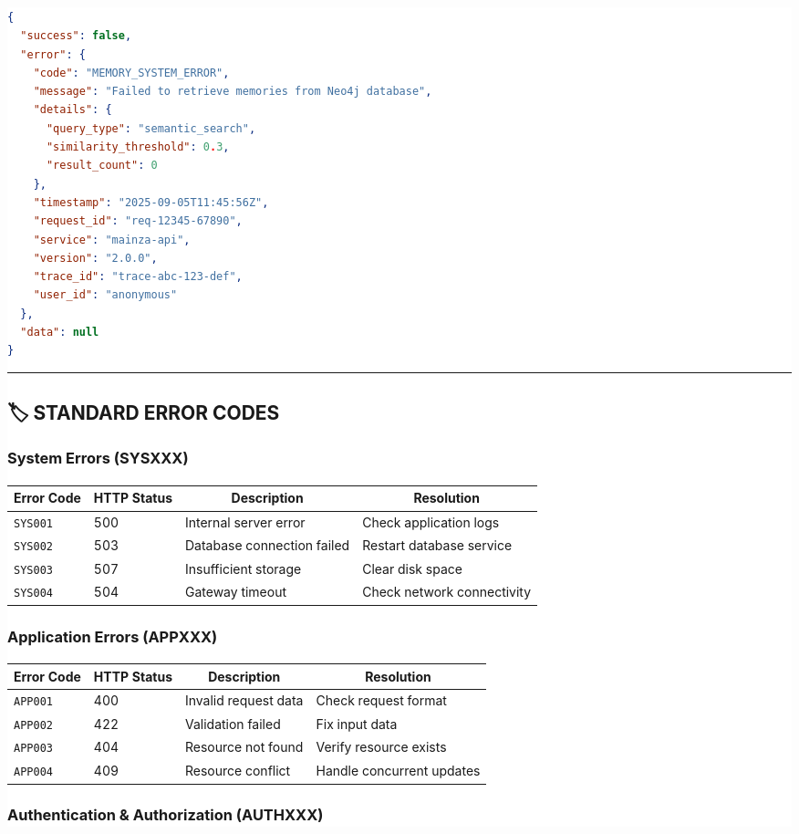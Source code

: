 ```json
{
  "success": false,
  "error": {
    "code": "MEMORY_SYSTEM_ERROR",
    "message": "Failed to retrieve memories from Neo4j database",
    "details": {
      "query_type": "semantic_search",
      "similarity_threshold": 0.3,
      "result_count": 0
    },
    "timestamp": "2025-09-05T11:45:56Z",
    "request_id": "req-12345-67890",
    "service": "mainza-api",
    "version": "2.0.0",
    "trace_id": "trace-abc-123-def",
    "user_id": "anonymous"
  },
  "data": null
}
```

---

## 🏷️ **STANDARD ERROR CODES**

### System Errors (SYSXXX)

| Error Code | HTTP Status | Description | Resolution |
|------------|-------------|-------------|------------|
| `SYS001` | 500 | Internal server error | Check application logs |
| `SYS002` | 503 | Database connection failed | Restart database service |
| `SYS003` | 507 | Insufficient storage | Clear disk space |
| `SYS004` | 504 | Gateway timeout | Check network connectivity |

### Application Errors (APPXXX)

| Error Code | HTTP Status | Description | Resolution |
|------------|-------------|-------------|------------|
| `APP001` | 400 | Invalid request data | Check request format |
| `APP002` | 422 | Validation failed | Fix input data |
| `APP003` | 404 | Resource not found | Verify resource exists |
| `APP004` | 409 | Resource conflict | Handle concurrent updates |

### Authentication & Authorization (AUTHXXX)
